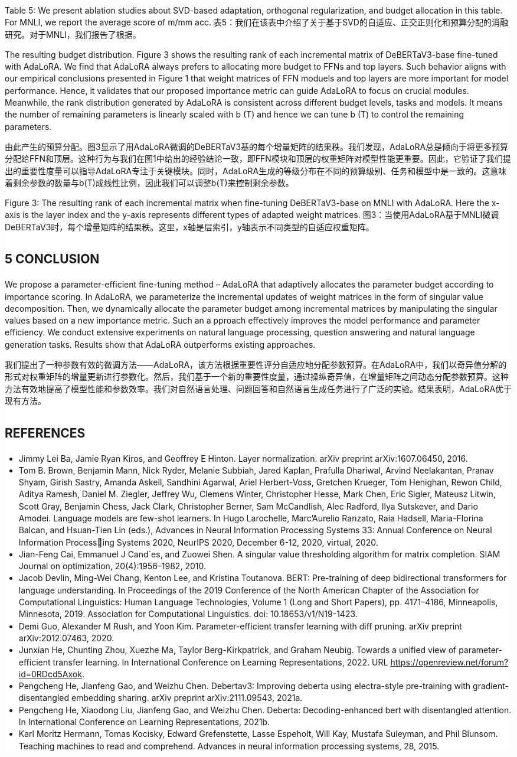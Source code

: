 Table 5: We present ablation studies about SVD-based adaptation, orthogonal regularization, and budget allocation in this table. For MNLI, we report the average score of m/mm acc.
表5：我们在该表中介绍了关于基于SVD的自适应、正交正则化和预算分配的消融研究。对于MNLI，我们报告了根据。

The resulting budget distribution. Figure 3 shows the resulting rank of each incremental matrix of DeBERTaV3-base fine-tuned with AdaLoRA. We find that AdaLoRA always prefers to allocating more budget to FFNs and top layers. Such behavior aligns with our empirical conclusions presented in Figure 1 that weight matrices of FFN moduels and top layers are more important for model performance. Hence, it validates that our proposed importance metric can guide AdaLoRA to focus on crucial modules. Meanwhile, the rank distribution generated by AdaLoRA is consistent across different budget levels, tasks and models. It means the number of remaining parameters is linearly scaled with b (T) and hence we can tune b (T) to control the remaining parameters.

由此产生的预算分配。图3显示了用AdaLoRA微调的DeBERTaV3基的每个增量矩阵的结果秩。我们发现，AdaLoRA总是倾向于将更多预算分配给FFN和顶层。这种行为与我们在图1中给出的经验结论一致，即FFN模块和顶层的权重矩阵对模型性能更重要。因此，它验证了我们提出的重要性度量可以指导AdaLoRA专注于关键模块。同时，AdaLoRA生成的等级分布在不同的预算级别、任务和模型中是一致的。这意味着剩余参数的数量与b(T)成线性比例，因此我们可以调整b(T)来控制剩余参数。

Figure 3: The resulting rank of each incremental matrix when fine-tuning DeBERTaV3-base on MNLI with AdaLoRA. Here the x-axis is the layer index and the y-axis represents different types of adapted weight matrices.
图3：当使用AdaLoRA基于MNLI微调DeBERTaV3时，每个增量矩阵的结果秩。这里，x轴是层索引，y轴表示不同类型的自适应权重矩阵。

## 5 CONCLUSION
We propose a parameter-efficient fine-tuning method – AdaLoRA that adaptively allocates the parameter budget according to importance scoring. In AdaLoRA, we parameterize the incremental updates of weight matrices in the form of singular value decomposition. Then, we dynamically allocate the parameter budget among incremental matrices by manipulating the singular values based on a new importance metric. Such an a pproach effectively improves the model performance and parameter efficiency. We conduct extensive experiments on natural language processing, question answering and natural language generation tasks. Results show that AdaLoRA outperforms existing approaches.

我们提出了一种参数有效的微调方法——AdaLoRA，该方法根据重要性评分自适应地分配参数预算。在AdaLoRA中，我们以奇异值分解的形式对权重矩阵的增量更新进行参数化。然后，我们基于一个新的重要性度量，通过操纵奇异值，在增量矩阵之间动态分配参数预算。这种方法有效地提高了模型性能和参数效率。我们对自然语言处理、问题回答和自然语言生成任务进行了广泛的实验。结果表明，AdaLoRA优于现有方法。

## REFERENCES 
* Jimmy Lei Ba, Jamie Ryan Kiros, and Geoffrey E Hinton. Layer normalization. arXiv preprint arXiv:1607.06450, 2016. 
* Tom B. Brown, Benjamin Mann, Nick Ryder, Melanie Subbiah, Jared Kaplan, Prafulla Dhariwal, Arvind Neelakantan, Pranav Shyam, Girish Sastry, Amanda Askell, Sandhini Agarwal, Ariel Herbert-Voss, Gretchen Krueger, Tom Henighan, Rewon Child, Aditya Ramesh, Daniel M. Ziegler, Jeffrey Wu, Clemens Winter, Christopher Hesse, Mark Chen, Eric Sigler, Mateusz Litwin, Scott Gray, Benjamin Chess, Jack Clark, Christopher Berner, Sam McCandlish, Alec Radford, Ilya Sutskever, and Dario Amodei. Language models are few-shot learners. In Hugo Larochelle, Marc’Aurelio Ranzato, Raia Hadsell, Maria-Florina Balcan, and Hsuan-Tien Lin (eds.), Advances in Neural Information Processing Systems 33: Annual Conference on Neural Information Process￾ing Systems 2020, NeurIPS 2020, December 6-12, 2020, virtual, 2020. 
* Jian-Feng Cai, Emmanuel J Cand`es, and Zuowei Shen. A singular value thresholding algorithm for matrix completion. SIAM Journal on optimization, 20(4):1956–1982, 2010. 
* Jacob Devlin, Ming-Wei Chang, Kenton Lee, and Kristina Toutanova. BERT: Pre-training of deep bidirectional transformers for language understanding. In Proceedings of the 2019 Conference of the North American Chapter of the Association for Computational Linguistics: Human Language Technologies, Volume 1 (Long and Short Papers), pp. 4171–4186, Minneapolis, Minnesota, 2019. Association for Computational Linguistics. doi: 10.18653/v1/N19-1423. 
* Demi Guo, Alexander M Rush, and Yoon Kim. Parameter-efficient transfer learning with diff pruning. arXiv preprint arXiv:2012.07463, 2020. 
* Junxian He, Chunting Zhou, Xuezhe Ma, Taylor Berg-Kirkpatrick, and Graham Neubig. Towards a unified view of parameter-efficient transfer learning. In International Conference on Learning Representations, 2022. URL https://openreview.net/forum?id=0RDcd5Axok. 
* Pengcheng He, Jianfeng Gao, and Weizhu Chen. Debertav3: Improving deberta using electra-style pre-training with gradient-disentangled embedding sharing. arXiv preprint arXiv:2111.09543, 2021a. 
* Pengcheng He, Xiaodong Liu, Jianfeng Gao, and Weizhu Chen. Deberta: Decoding-enhanced bert with disentangled attention. In International Conference on Learning Representations, 2021b. 
* Karl Moritz Hermann, Tomas Kocisky, Edward Grefenstette, Lasse Espeholt, Will Kay, Mustafa Suleyman, and Phil Blunsom. Teaching machines to read and comprehend. Advances in neural information processing systems, 28, 2015. 